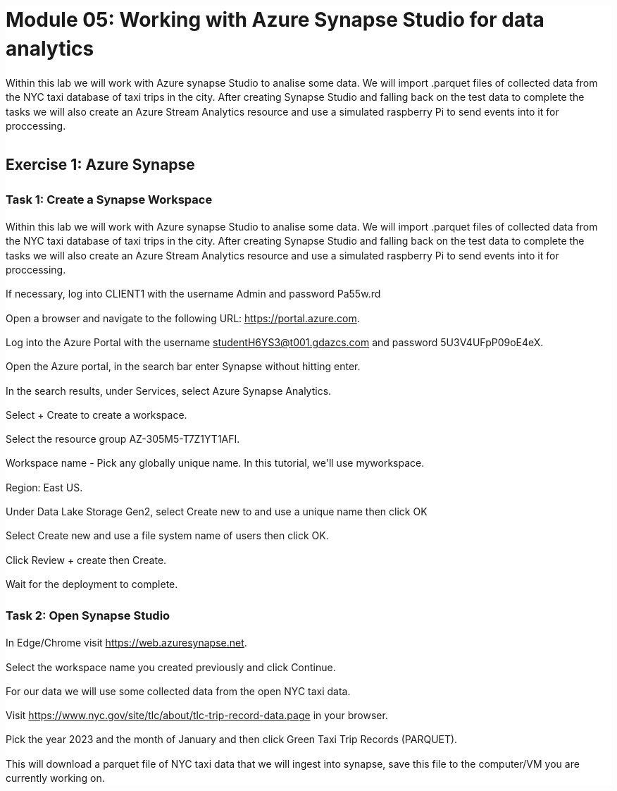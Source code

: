 # Module 05: Working with Azure Synapse Studio for data analytics

Within this lab we will work with Azure synapse Studio to analise some data. We will import .parquet files of collected data from the NYC taxi database of taxi trips in the city. After creating Synapse Studio and falling back on the test data to complete the tasks we will also create an Azure Stream Analytics resource and use a simulated raspberry Pi to send events into it for proccessing.

## Exercise 1: Azure Synapse

### Task 1: Create a Synapse Workspace

Within this lab we will work with Azure synapse Studio to analise some data. We will import .parquet files of collected data from the NYC taxi database of taxi trips in the city. After creating Synapse Studio and falling back on the test data to complete the tasks we will also create an Azure Stream Analytics resource and use a simulated raspberry Pi to send events into it for proccessing.


If necessary, log into CLIENT1 with the username Admin and password Pa55w.rd

Open a browser and navigate to the following URL: https://portal.azure.com.

Log into the Azure Portal with the username studentH6YS3@t001.gdazcs.com and password 5U3V4UFpP09oE4eX.

Open the Azure portal, in the search bar enter Synapse without hitting enter.

In the search results, under Services, select Azure Synapse Analytics.

Select + Create to create a workspace.

Select the resource group AZ-305M5-T7Z1YT1AFI.

Workspace name - Pick any globally unique name. In this tutorial, we'll use myworkspace.

Region: East US.

Under Data Lake Storage Gen2, select Create new to and use a unique name then click OK

Select Create new and use a file system name of users then click OK.

Click Review + create then Create.

Wait for the deployment to complete.

### Task 2: Open Synapse Studio
In Edge/Chrome visit https://web.azuresynapse.net.

Select the workspace name you created previously and click Continue.

For our data we will use some collected data from the open NYC taxi data.

Visit https://www.nyc.gov/site/tlc/about/tlc-trip-record-data.page in your browser.

Pick the year 2023 and the month of January and then click Green Taxi Trip Records (PARQUET).

This will download a parquet file of NYC taxi data that we will ingest into synapse, save this file to the computer/VM you are currently working on.
